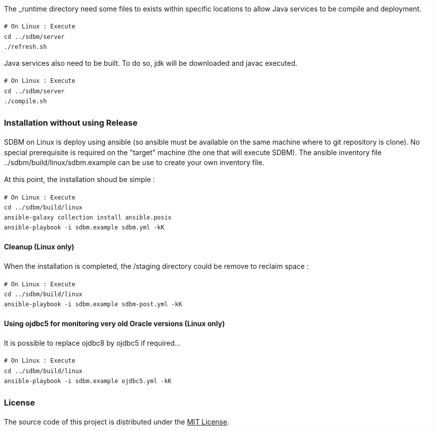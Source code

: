 
The _runtime directory need some files to exists within specific locations to allow Java services to be compile and deployment.

```
# On Linux : Execute
cd ../sdbm/server
./refresh.sh
```


Java services also need to be built. To do so, jdk will be downloaded and javac executed.

```
# On Linux : Execute
cd ../sdbm/server
./compile.sh
```


### Installation without using Release

SDBM on Linux is deploy using ansible (so ansible must be available on the same machine where to git repository is clone). No special prerequisite is required on the "target" machine (the one that will execute SDBM). The ansible inventory file ../sdbm/build/linux/sdbm.example can be use to create your own inventory file.

At this point, the installation shoud be simple :

```
# On Linux : Execute
cd ../sdbm/build/linux
ansible-galaxy collection install ansible.posix
ansible-playbook -i sdbm.example sdbm.yml -kK
```

####  Cleanup (Linux only)

When the installation is completed, the /staging directory could be remove to reclaim space :

```
# On Linux : Execute
cd ../sdbm/build/linux
ansible-playbook -i sdbm.example sdbm-post.yml -kK
```

####  Using ojdbc5 for monitoring very old Oracle versions (Linux only)

It is possible to replace ojdbc8 by ojdbc5 if required...

```
# On Linux : Execute
cd ../sdbm/build/linux
ansible-playbook -i sdbm.example ojdbc5.yml -kK
```


### License

The source code of this project is distributed under the [MIT License](LICENSE).

